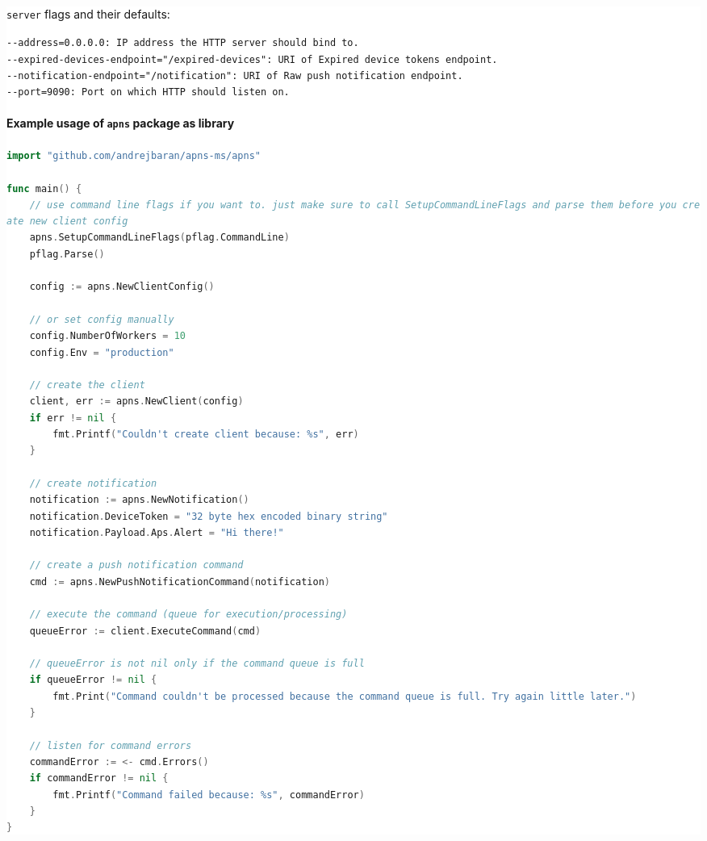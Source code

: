 `server` flags and their defaults:
```
--address=0.0.0.0: IP address the HTTP server should bind to.
--expired-devices-endpoint="/expired-devices": URI of Expired device tokens endpoint.
--notification-endpoint="/notification": URI of Raw push notification endpoint.
--port=9090: Port on which HTTP should listen on.
```

#### Example usage of `apns` package as library

```go
import "github.com/andrejbaran/apns-ms/apns"

func main() {
    // use command line flags if you want to. just make sure to call SetupCommandLineFlags and parse them before you create new client config
    apns.SetupCommandLineFlags(pflag.CommandLine)
	pflag.Parse()

	config := apns.NewClientConfig()

    // or set config manually
    config.NumberOfWorkers = 10
    config.Env = "production"

    // create the client
	client, err := apns.NewClient(config)
	if err != nil {
		fmt.Printf("Couldn't create client because: %s", err)
	}

    // create notification
    notification := apns.NewNotification()
    notification.DeviceToken = "32 byte hex encoded binary string"
    notification.Payload.Aps.Alert = "Hi there!"

    // create a push notification command
    cmd := apns.NewPushNotificationCommand(notification)

    // execute the command (queue for execution/processing)
    queueError := client.ExecuteCommand(cmd)

    // queueError is not nil only if the command queue is full
    if queueError != nil {
        fmt.Print("Command couldn't be processed because the command queue is full. Try again little later.")
    }

    // listen for command errors
    commandError := <- cmd.Errors()
    if commandError != nil {
        fmt.Printf("Command failed because: %s", commandError)
    }
}
```
